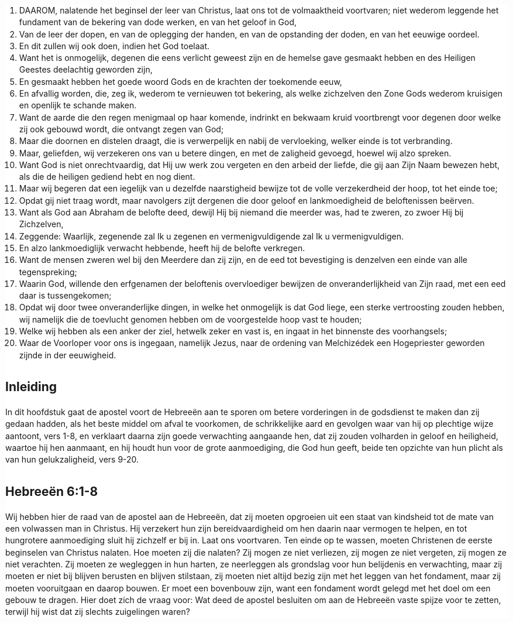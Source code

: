 1. DAAROM, nalatende het beginsel der leer van Christus, laat ons tot de volmaaktheid voortvaren; niet wederom leggende het fundament van de bekering van dode werken, en van het geloof in God,
2. Van de leer der dopen, en van de oplegging der handen, en van de opstanding der doden, en van het eeuwige oordeel.
3. En dit zullen wij ook doen, indien het God toelaat.
4. Want het is onmogelijk, degenen die eens verlicht geweest zijn en de hemelse gave gesmaakt hebben en des Heiligen Geestes deelachtig geworden zijn,
5. En gesmaakt hebben het goede woord Gods en de krachten der toekomende eeuw,
6. En afvallig worden, die, zeg ik, wederom te vernieuwen tot bekering, als welke zichzelven den Zone Gods wederom kruisigen en openlijk te schande maken.
7. Want de aarde die den regen menigmaal op haar komende, indrinkt en bekwaam kruid voortbrengt voor degenen door welke zij ook gebouwd wordt, die ontvangt zegen van God;
8. Maar die doornen en distelen draagt, die is verwerpelijk en nabij de vervloeking, welker einde is tot verbranding.
9. Maar, geliefden, wij verzekeren ons van u betere dingen, en met de zaligheid gevoegd, hoewel wij alzo spreken.
10. Want God is niet onrechtvaardig, dat Hij uw werk zou vergeten en den arbeid der liefde, die gij aan Zijn Naam bewezen hebt, als die de heiligen gediend hebt en nog dient.
11. Maar wij begeren dat een iegelijk van u dezelfde naarstigheid bewijze tot de volle verzekerdheid der hoop, tot het einde toe;
12. Opdat gij niet traag wordt, maar navolgers zijt dergenen die door geloof en lankmoedigheid de beloftenissen beërven.
13. Want als God aan Abraham de belofte deed, dewijl Hij bij niemand die meerder was, had te zweren, zo zwoer Hij bij Zichzelven,
14. Zeggende: Waarlijk, zegenende zal Ik u zegenen en vermenigvuldigende zal Ik u vermenigvuldigen.
15. En alzo lankmoediglijk verwacht hebbende, heeft hij de belofte verkregen.
16. Want de mensen zweren wel bij den Meerdere dan zij zijn, en de eed tot bevestiging is denzelven een einde van alle tegenspreking;
17. Waarin God, willende den erfgenamen der beloftenis overvloediger bewijzen de onveranderlijkheid van Zijn raad, met een eed daar is tussengekomen;
18. Opdat wij door twee onveranderlijke dingen, in welke het onmogelijk is dat God liege, een sterke vertroosting zouden hebben, wij namelijk die de toevlucht genomen hebben om de voorgestelde hoop vast te houden;
19. Welke wij hebben als een anker der ziel, hetwelk zeker en vast is, en ingaat in het binnenste des voorhangsels;
20. Waar de Voorloper voor ons is ingegaan, namelijk Jezus, naar de ordening van Melchizédek een Hogepriester geworden zijnde in der eeuwigheid.

## Inleiding

In dit hoofdstuk gaat de apostel voort de Hebreeën aan te sporen om betere vorderingen in de godsdienst te maken dan zij gedaan hadden, als het beste middel om afval te voorkomen, de schrikkelijke aard en gevolgen waar van hij op plechtige wijze aantoont, vers 1-8, en verklaart daarna zijn goede verwachting aangaande hen, dat zij zouden volharden in geloof en heiligheid, waartoe hij hen aanmaant, en hij houdt hun voor de grote aanmoediging, die God hun geeft, beide ten opzichte van hun plicht als van hun gelukzaligheid, vers 9-20. 

## Hebreeën 6:1-8 

Wij hebben hier de raad van de apostel aan de Hebreeën, dat zij moeten opgroeien uit een staat van kindsheid tot de mate van een volwassen man in Christus. Hij verzekert hun zijn bereidvaardigheid om hen daarin naar vermogen te helpen, en tot hungrotere aanmoediging sluit hij zichzelf er bij in. Laat ons voortvaren. Ten einde op te wassen, moeten Christenen de eerste beginselen van Christus nalaten. Hoe moeten zij die nalaten? Zij mogen ze niet verliezen, zij mogen ze niet vergeten, zij mogen ze niet verachten. Zij moeten ze wegleggen in hun harten, ze neerleggen als grondslag voor hun belijdenis en verwachting, maar zij moeten er niet bij blijven berusten en blijven stilstaan, zij moeten niet altijd bezig zijn met het leggen van het fondament, maar zij moeten vooruitgaan en daarop bouwen. Er moet een bovenbouw zijn, want een fondament wordt gelegd met het doel om een gebouw te dragen. Hier doet zich de vraag voor: Wat deed de apostel besluiten om aan de Hebreeën vaste spijze voor te zetten, terwijl hij wist dat zij slechts zuigelingen waren? 
